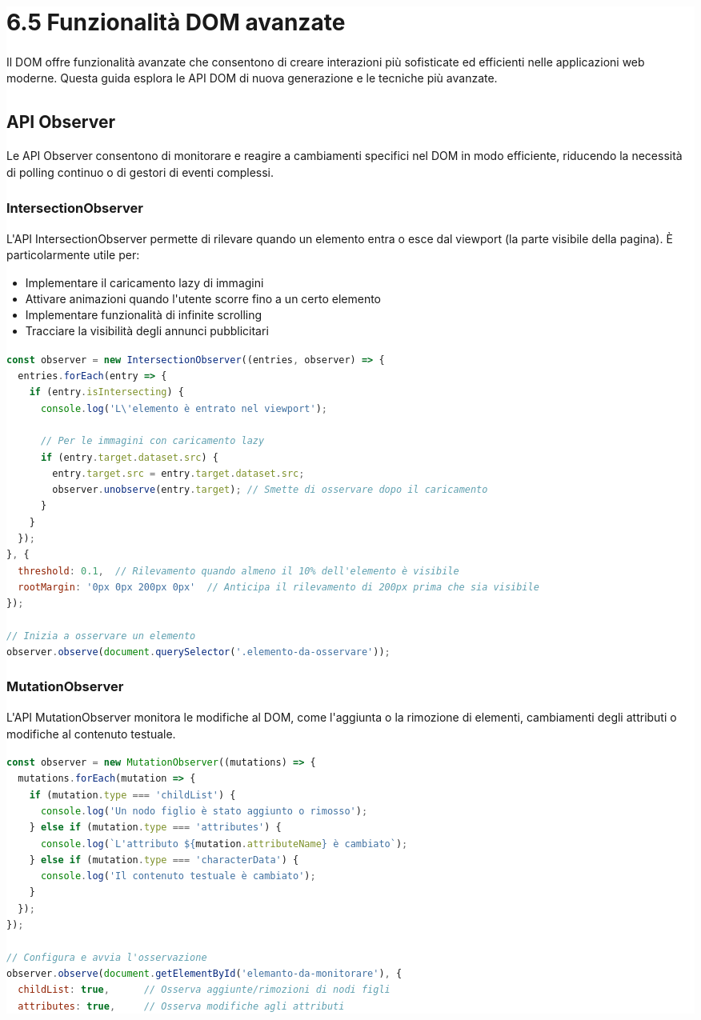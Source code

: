# 6.5 Funzionalità DOM avanzate

Il DOM offre funzionalità avanzate che consentono di creare interazioni più sofisticate ed efficienti nelle applicazioni web moderne. Questa guida esplora le API DOM di nuova generazione e le tecniche più avanzate.

## API Observer

Le API Observer consentono di monitorare e reagire a cambiamenti specifici nel DOM in modo efficiente, riducendo la necessità di polling continuo o di gestori di eventi complessi.

### IntersectionObserver

L'API IntersectionObserver permette di rilevare quando un elemento entra o esce dal viewport (la parte visibile della pagina). È particolarmente utile per:

- Implementare il caricamento lazy di immagini
- Attivare animazioni quando l'utente scorre fino a un certo elemento
- Implementare funzionalità di infinite scrolling
- Tracciare la visibilità degli annunci pubblicitari

```javascript
const observer = new IntersectionObserver((entries, observer) => {
  entries.forEach(entry => {
    if (entry.isIntersecting) {
      console.log('L\'elemento è entrato nel viewport');
      
      // Per le immagini con caricamento lazy
      if (entry.target.dataset.src) {
        entry.target.src = entry.target.dataset.src;
        observer.unobserve(entry.target); // Smette di osservare dopo il caricamento
      }
    }
  });
}, {
  threshold: 0.1,  // Rilevamento quando almeno il 10% dell'elemento è visibile
  rootMargin: '0px 0px 200px 0px'  // Anticipa il rilevamento di 200px prima che sia visibile
});

// Inizia a osservare un elemento
observer.observe(document.querySelector('.elemento-da-osservare'));
```

### MutationObserver

L'API MutationObserver monitora le modifiche al DOM, come l'aggiunta o la rimozione di elementi, cambiamenti degli attributi o modifiche al contenuto testuale.

```javascript
const observer = new MutationObserver((mutations) => {
  mutations.forEach(mutation => {
    if (mutation.type === 'childList') {
      console.log('Un nodo figlio è stato aggiunto o rimosso');
    } else if (mutation.type === 'attributes') {
      console.log(`L'attributo ${mutation.attributeName} è cambiato`);
    } else if (mutation.type === 'characterData') {
      console.log('Il contenuto testuale è cambiato');
    }
  });
});

// Configura e avvia l'osservazione
observer.observe(document.getElementById('elemanto-da-monitorare'), {
  childList: true,      // Osserva aggiunte/rimozioni di nodi figli
  attributes: true,     // Osserva modifiche agli attributi
```
